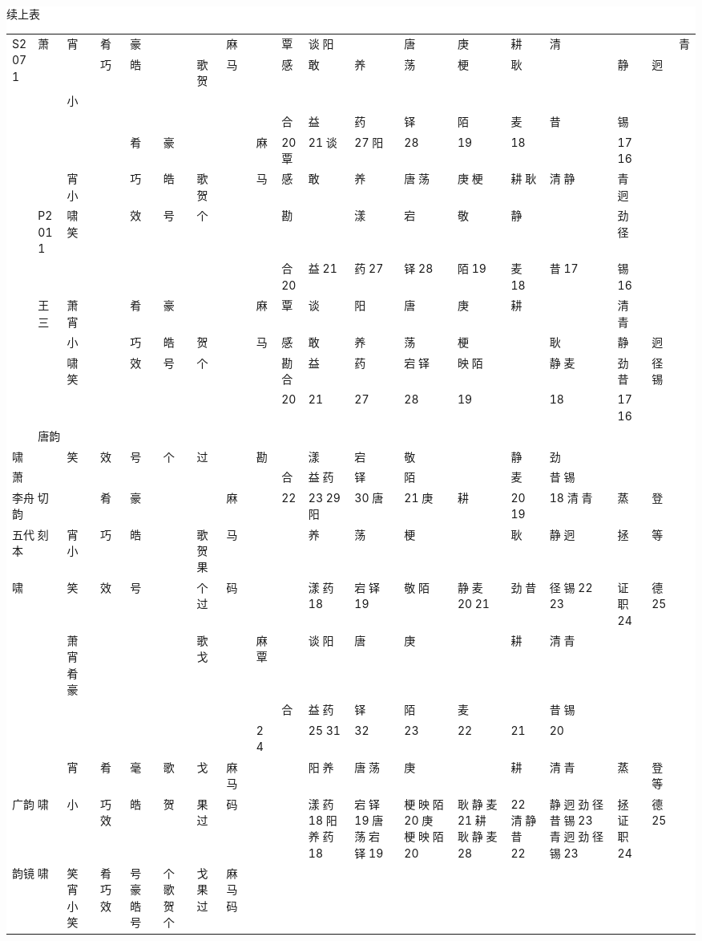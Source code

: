 续上表  


<html><body><table><tr><td rowspan="13">S2071</td><td>萧</td><td>宵</td><td>肴</td><td>豪</td><td></td><td></td><td>麻</td><td></td><td>覃</td><td>谈 阳</td><td></td><td>唐</td><td>庚</td><td>耕</td><td>清</td><td></td><td></td><td>青</td></tr><tr><td></td><td></td><td>巧</td><td>皓</td><td></td><td>歌 贺</td><td>马</td><td></td><td>感</td><td>敢</td><td>养</td><td>荡</td><td>梗</td><td>耿</td><td></td><td>静</td><td>迥</td><td></td></tr><tr><td></td><td>小</td><td></td><td></td><td></td><td></td><td></td><td></td><td></td><td></td><td></td><td></td><td></td><td></td><td></td><td></td><td></td><td></td></tr><tr><td></td><td></td><td></td><td></td><td></td><td></td><td></td><td></td><td>合</td><td>益</td><td>药</td><td>铎</td><td>陌</td><td>麦</td><td>昔</td><td>锡</td><td></td><td></td></tr><tr><td></td><td></td><td></td><td>肴</td><td>豪</td><td></td><td></td><td>麻</td><td>20 覃</td><td>21 谈</td><td>27 阳</td><td>28</td><td>19</td><td>18</td><td></td><td>17 16</td><td></td><td></td></tr><tr><td></td><td>宵 小</td><td></td><td>巧</td><td>皓</td><td>歌 贺</td><td></td><td>马</td><td>感</td><td>敢</td><td>养</td><td>唐 荡</td><td>庚 梗</td><td>耕 耿</td><td>清 静</td><td>青 迥</td><td></td><td></td></tr><tr><td>P2011</td><td>啸 笑</td><td></td><td>效</td><td>号</td><td>个</td><td></td><td></td><td>勘</td><td></td><td>漾</td><td>宕</td><td>敬</td><td>静</td><td></td><td>劲 径</td><td></td><td></td></tr><tr><td></td><td></td><td></td><td></td><td></td><td></td><td></td><td></td><td>合 20</td><td>益 21</td><td>药 27</td><td>铎 28</td><td>陌 19</td><td>麦 18</td><td>昔 17</td><td>锡 16</td><td></td><td></td></tr><tr><td rowspan="3">王三</td><td>萧 宵</td><td></td><td>肴</td><td>豪</td><td></td><td></td><td>麻</td><td>覃</td><td>谈</td><td>阳</td><td>唐</td><td>庚</td><td>耕</td><td></td><td>清 青</td><td></td><td></td></tr><tr><td>小</td><td></td><td>巧</td><td>皓</td><td>贺</td><td></td><td>马</td><td>感</td><td>敢</td><td>养</td><td>荡</td><td>梗</td><td></td><td>耿</td><td>静</td><td>迥</td><td></td></tr><tr><td>啸 笑</td><td></td><td>效</td><td>号</td><td>个</td><td></td><td></td><td>勘 合</td><td>益</td><td>药</td><td>宕 铎</td><td>映 陌</td><td></td><td>静 麦</td><td>劲 昔</td><td>径 锡</td><td></td></tr><tr><td colspan="2"></td><td></td><td></td><td></td><td></td><td></td><td></td><td>20</td><td>21</td><td>27</td><td>28</td><td>19</td><td></td><td>18</td><td>17 16</td><td></td><td></td></tr><tr><td colspan="2">唐韵</td><td></td><td></td><td></td><td></td><td></td><td></td><td></td><td></td><td></td><td></td><td></td><td></td><td></td><td></td><td></td><td></td></tr><tr><td colspan="2">啸</td><td>笑</td><td>效</td><td>号</td><td>个</td><td>过</td><td></td><td>勘</td><td></td><td>漾</td><td>宕</td><td>敬</td><td></td><td>静</td><td>劲</td><td></td><td></td></tr><tr><td colspan="2">萧</td><td></td><td></td><td></td><td></td><td></td><td></td><td></td><td>合</td><td>益 药</td><td>铎</td><td>陌</td><td></td><td>麦</td><td>昔 锡</td><td></td><td></td></tr><tr><td colspan="2">李舟 切韵</td><td></td><td>肴</td><td>豪</td><td></td><td></td><td>麻</td><td></td><td>22</td><td>23 29 阳</td><td>30 唐</td><td>21 庚</td><td>耕</td><td>20 19</td><td>18 清 青</td><td>蒸</td><td>登</td></tr><tr><td colspan="2">五代 刻本</td><td>宵 小</td><td>巧</td><td>皓</td><td></td><td>歌 贺 果</td><td>马</td><td></td><td></td><td>养</td><td>荡</td><td>梗</td><td></td><td>耿</td><td>静 迥</td><td>拯</td><td>等</td></tr><tr><td colspan="2">啸</td><td>笑</td><td>效</td><td>号</td><td></td><td>个 过</td><td>码</td><td></td><td></td><td>漾 药 18</td><td>宕 铎 19</td><td>敬 陌</td><td>静 麦 20 21</td><td>劲 昔</td><td>径 锡 22 23</td><td>证 职 24</td><td>德 25</td></tr><tr><td colspan="2"></td><td>萧宵肴豪</td><td></td><td></td><td></td><td>歌 戈</td><td></td><td>麻覃</td><td></td><td>谈 阳</td><td>唐</td><td>庚</td><td></td><td>耕</td><td>清 青</td><td></td><td></td></tr><tr><td colspan="2"></td><td></td><td></td><td></td><td></td><td></td><td></td><td></td><td>合</td><td>益 药</td><td>铎</td><td>陌</td><td>麦</td><td></td><td>昔 锡</td><td></td><td></td></tr><tr><td colspan="2"></td><td></td><td></td><td></td><td></td><td></td><td></td><td>24</td><td></td><td>25 31</td><td>32</td><td>23</td><td>22</td><td>21</td><td>20</td><td></td><td></td></tr><tr><td colspan="2"></td><td>宵</td><td>肴</td><td>毫</td><td>歌</td><td>戈</td><td>麻 马</td><td></td><td></td><td>阳 养</td><td>唐 荡</td><td>庚</td><td></td><td>耕</td><td>清 青</td><td>蒸</td><td>登 等</td></tr><tr><td colspan="2">广韵 啸</td><td>小</td><td>巧 效</td><td>皓</td><td>贺</td><td>果 过</td><td>码</td><td></td><td></td><td>漾 药 18 阳 养 药 18</td><td>宕 铎 19 唐 荡 宕 铎 19</td><td>梗 映 陌 20 庚 梗 映 陌 20</td><td>耿 静 麦 21 耕 耿 静 麦 28</td><td>22 清 静 昔 22</td><td>静 迥 劲 径 昔 锡 23 青 迥 劲 径 锡 23</td><td>拯 证 职 24</td><td>德 25</td></tr><tr><td colspan="2">韵镜 啸</td><td>笑 宵 小 笑</td><td>肴 巧 效</td><td>号 豪 皓 号</td><td>个 歌 贺 个</td><td>戈 果 过</td><td>麻 马 码</td></table></body></html>  
